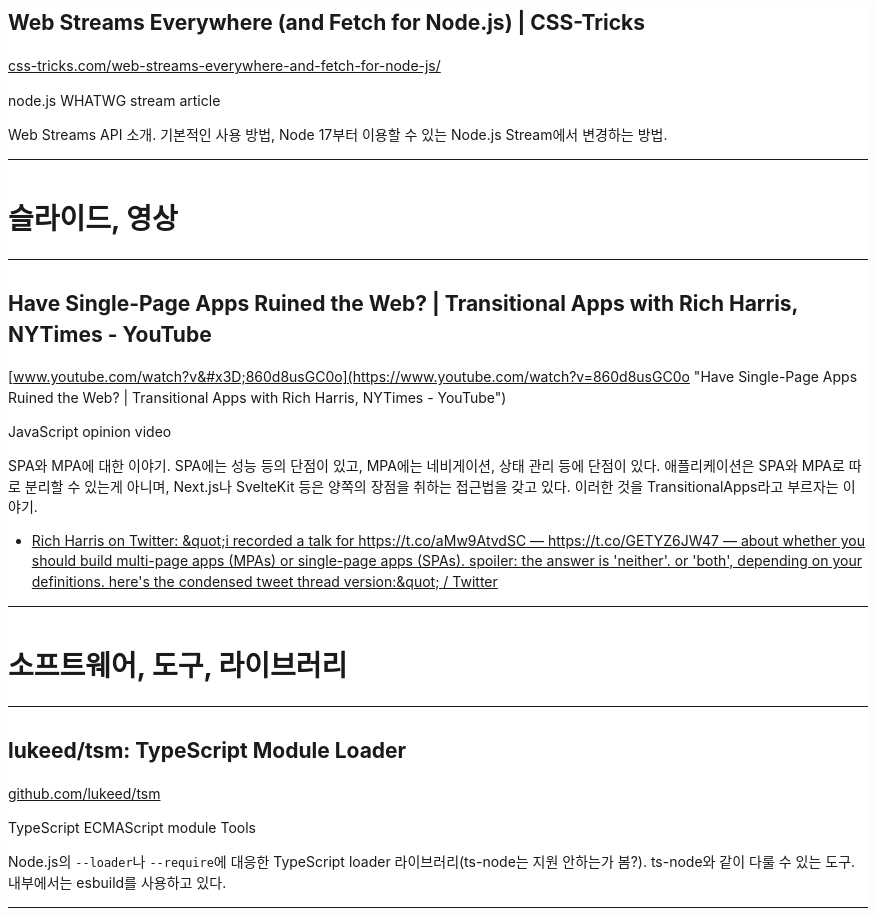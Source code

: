 ## Web Streams Everywhere (and Fetch for Node.js) | CSS-Tricks
[css-tricks.com/web-streams-everywhere-and-fetch-for-node-js/](https://css-tricks.com/web-streams-everywhere-and-fetch-for-node-js/ "Web Streams Everywhere (and Fetch for Node.js) | CSS-Tricks")
<p class="jser-tags jser-tag-icon"><span class="jser-tag">node.js</span> <span class="jser-tag">WHATWG</span> <span class="jser-tag">stream</span> <span class="jser-tag">article</span></p>

Web Streams API 소개.
기본적인 사용 방법, Node 17부터 이용할 수 있는 Node.js Stream에서 변경하는 방법.


----
<h1 class="site-genre">슬라이드, 영상</h1>

----

## Have Single-Page Apps Ruined the Web? | Transitional Apps with Rich Harris, NYTimes - YouTube
[www.youtube.com/watch?v&#x3D;860d8usGC0o](https://www.youtube.com/watch?v=860d8usGC0o "Have Single-Page Apps Ruined the Web? | Transitional Apps with Rich Harris, NYTimes - YouTube")
<p class="jser-tags jser-tag-icon"><span class="jser-tag">JavaScript</span> <span class="jser-tag">opinion</span> <span class="jser-tag">video</span></p>

SPA와 MPA에 대한 이야기.
SPA에는 성능 등의 단점이 있고, MPA에는 네비게이션, 상태 관리 등에 단점이 있다.
애플리케이션은 SPA와 MPA로 따로 분리할 수 있는게 아니며, Next.js나 SvelteKit 등은 양쪽의 장점을 취하는 접근법을 갖고 있다. 이러한 것을 TransitionalApps라고 부르자는 이야기.

- [Rich Harris on Twitter: &amp;quot;i recorded a talk for https://t.co/aMw9AtvdSC — https://t.co/GETYZ6JW47 — about whether you should build multi-page apps (MPAs) or single-page apps (SPAs). spoiler: the answer is &#039;neither&#039;. or &#039;both&#039;, depending on your definitions. here&#039;s the condensed tweet thread version:&amp;quot; / Twitter](https://twitter.com/Rich_Harris/status/1446601175197880325 "Rich Harris on Twitter: &amp;amp;quot;i recorded a talk for https://t.co/aMw9AtvdSC — https://t.co/GETYZ6JW47 — about whether you should build multi-page apps (MPAs) or single-page apps (SPAs). spoiler: the answer is &amp;#039;neither&amp;#039;. or &amp;#039;both&amp;#039;, depending on your definitions. here&amp;#039;s the condensed tweet thread version:&amp;amp;quot; / Twitter")

----
<h1 class="site-genre">소프트웨어, 도구, 라이브러리</h1>

----

## lukeed/tsm: TypeScript Module Loader
[github.com/lukeed/tsm](https://github.com/lukeed/tsm "lukeed/tsm: TypeScript Module Loader")
<p class="jser-tags jser-tag-icon"><span class="jser-tag">TypeScript</span> <span class="jser-tag">ECMAScript</span> <span class="jser-tag">module</span> <span class="jser-tag">Tools</span></p>

Node.js의 `--loader`나 `--require`에 대응한 TypeScript loader 라이브러리(ts-node는 지원 안하는가 봄?).
ts-node와 같이 다룰 수 있는 도구. 내부에서는 esbuild를 사용하고 있다.

----
